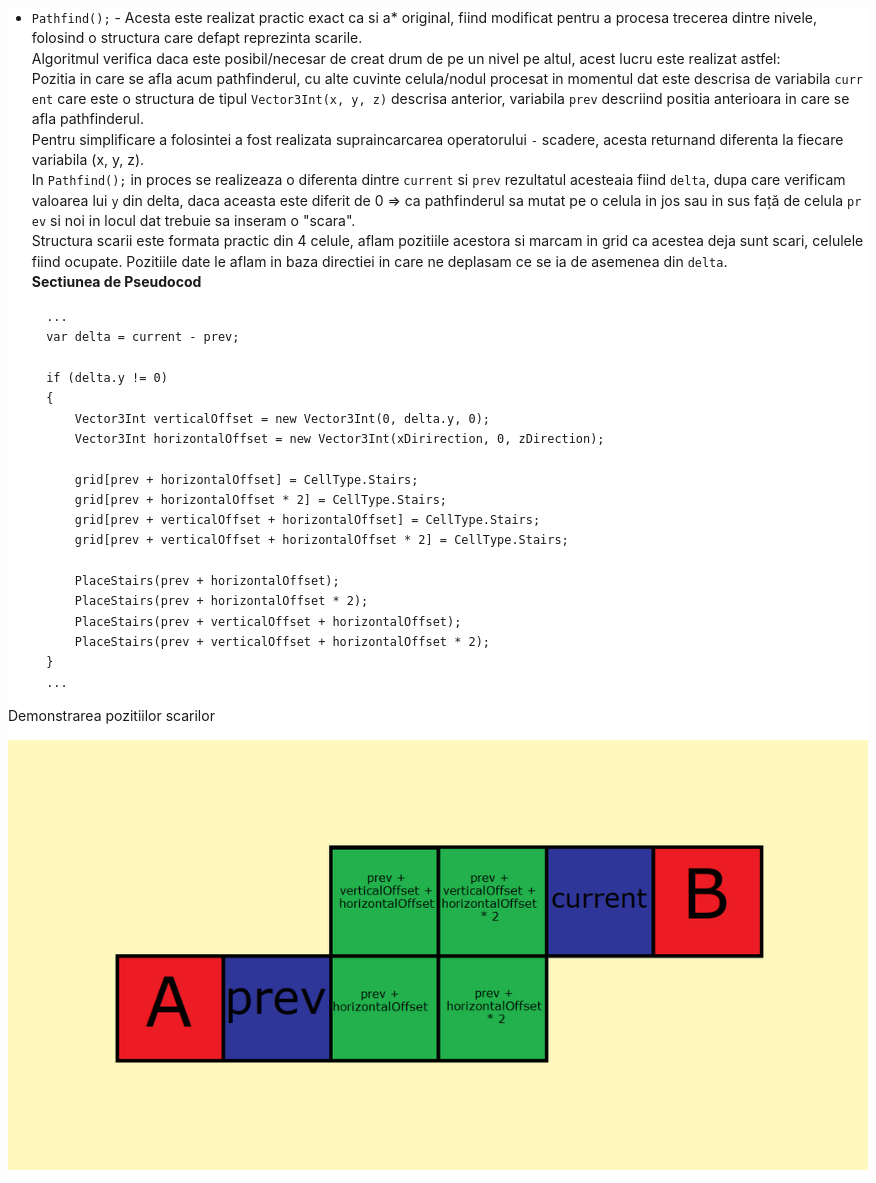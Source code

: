 - `Pathfind();` - Acesta este realizat practic exact ca si a* original, fiind modificat pentru a procesa trecerea dintre nivele, folosind o structura care defapt reprezinta scarile.  
Algoritmul verifica daca este posibil/necesar de creat drum de pe un nivel pe altul, acest lucru este realizat astfel:  
Pozitia in care se afla acum pathfinderul, cu alte cuvinte celula/nodul procesat in momentul dat este descrisa de variabila `current` care este o structura de tipul `Vector3Int(x, y, z)` descrisa anterior, variabila `prev` descriind positia anterioara in care se afla pathfinderul.  
Pentru simplificare a folosintei a fost realizata supraincarcarea operatorului `-` scadere, acesta returnand diferenta la fiecare variabila (x, y, z).  
In `Pathfind();` in proces se realizeaza o diferenta dintre `current` si `prev` rezultatul acesteaia fiind `delta`, dupa care verificam valoarea lui `y` din delta, daca aceasta este diferit de 0 => ca pathfinderul sa mutat pe o celula in jos sau in sus față de celula `prev` si noi in locul dat trebuie sa inseram o "scara".  
Structura scarii este formata practic din 4 celule, aflam pozitiile acestora si marcam in grid ca acestea deja sunt scari, celulele fiind ocupate. Pozitiile date le aflam in baza directiei in care ne deplasam ce se ia de asemenea din `delta`.  
**Sectiunea de Pseudocod**

        ...
        var delta = current - prev;

        if (delta.y != 0)
        {
            Vector3Int verticalOffset = new Vector3Int(0, delta.y, 0);
            Vector3Int horizontalOffset = new Vector3Int(xDirirection, 0, zDirection);

            grid[prev + horizontalOffset] = CellType.Stairs;
            grid[prev + horizontalOffset * 2] = CellType.Stairs;
            grid[prev + verticalOffset + horizontalOffset] = CellType.Stairs;
            grid[prev + verticalOffset + horizontalOffset * 2] = CellType.Stairs;

            PlaceStairs(prev + horizontalOffset);
            PlaceStairs(prev + horizontalOffset * 2);
            PlaceStairs(prev + verticalOffset + horizontalOffset);
            PlaceStairs(prev + verticalOffset + horizontalOffset * 2);
        }
        ...

Demonstrarea pozitiilor scarilor

![Positiile Scarilor](images/ExamplePositionStairs.png "Positiile Scarilor")
